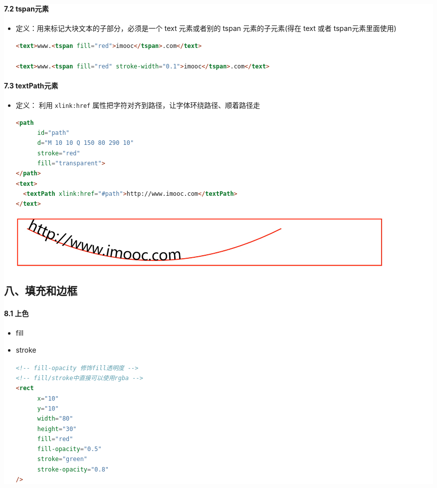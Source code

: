 #### 7.2 tspan元素

+ 定义：用来标记大块文本的子部分，必须是一个 text 元素或者别的 tspan 元素的子元素(得在 text 或者 tspan元素里面使用)

  ```html
  <text>www.<tspan fill="red">imooc</tspan>.com</text>
  
  <text>www.<tspan fill="red" stroke-width="0.1">imooc</tspan>.com</text>
  ```

#### 7.3 textPath元素

+ 定义： 利用 `xlink:href` 属性把字符对齐到路径，让字体环绕路径、顺着路径走

  ```html
  <path 
        id="path" 
        d="M 10 10 Q 150 80 290 10" 
        stroke="red" 
        fill="transparent">
  </path>
  <text>
  	<textPath xlink:href="#path">http://www.imooc.com</textPath>
  </text>
  ```

  ![1567136091981](images/1567136091981.png)



## 八、填充和边框

#### 8.1 上色

+ fill

+ stroke

  ```html
  <!-- fill-opacity 修饰fill透明度 -->
  <!-- fill/stroke中直接可以使用rgba -->
  <rect
        x="10"
        y="10"
        width="80"
        height="30"
        fill="red"
        fill-opacity="0.5"
        stroke="green"
        stroke-opacity="0.8"
  />
  ```
